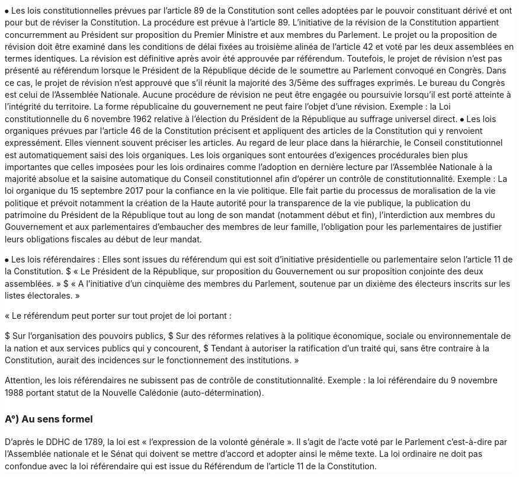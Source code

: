 
⦁	Les lois constitutionnelles prévues par l’article 89 de la Constitution sont celles adoptées par le pouvoir constituant dérivé et ont pour but de réviser la Constitution. La procédure est prévue à l’article 89. L’initiative de la révision de la Constitution appartient concurremment au Président sur proposition du Premier Ministre et aux membres du Parlement.
Le projet ou la proposition de révision doit être examiné dans les conditions de délai fixées au troisième alinéa de l’article 42 et voté par les deux assemblées en termes identiques. La révision est définitive après avoir été approuvée par référendum. Toutefois, le projet de révision n’est pas présenté au référendum lorsque le Président de la République décide de le soumettre au Parlement convoqué en Congrès. Dans ce cas, le projet de révision n’est approuvé que s’il réunit la majorité des 3/5ème des suffrages exprimés. Le bureau du Congrès est celui de l’Assemblée Nationale. Aucune procédure de révision ne peut être engagée ou poursuivie lorsqu’il est porté atteinte à l’intégrité du territoire.
La forme républicaine du gouvernement ne peut faire l’objet d’une révision.
Exemple : la Loi constitutionnelle du 6 novembre 1962 relative à l’élection du Président de la République au suffrage universel direct.
⦁	Les lois organiques prévues par l’article 46 de la Constitution précisent et appliquent des articles de la Constitution qui y renvoient expressément. Elles viennent souvent préciser les articles. Au regard de leur place dans la hiérarchie, le Conseil constitutionnel est automatiquement saisi des lois organiques. Les lois organiques sont entourées d’exigences procédurales bien plus importantes que celles imposées pour les lois ordinaires comme l’adoption en dernière lecture par l’Assemblée Nationale à la majorité absolue et la saisine automatique du Conseil constitutionnel afin d’opérer un contrôle de constitutionnalité. Exemple : La loi organique du 15 septembre 2017 pour la confiance en la vie politique. Elle fait partie du processus de moralisation de la vie politique et prévoit notamment la création de la Haute autorité pour la transparence de la vie publique, la publication du patrimoine du Président de la République tout au long de son mandat (notamment début et fin), l’interdiction aux membres du Gouvernement et aux parlementaires d’embaucher des membres de leur famille, l’obligation pour les parlementaires de justifier leurs obligations fiscales au début de leur mandat.

⦁	Les lois référendaires : Elles sont issues du référendum qui est soit d’initiative présidentielle ou parlementaire selon l’article 11 de la Constitution.
$ « Le Président de la République, sur proposition du Gouvernement ou sur proposition conjointe des deux assemblées. »
$ « A l’initiative d’un cinquième des membres du Parlement, soutenue par un dixième des électeurs inscrits sur les listes électorales. »

« Le référendum peut porter sur tout projet de loi portant :

$ Sur l’organisation des pouvoirs publics,
$ Sur des réformes relatives à la politique économique, sociale ou environnementale de la nation et aux services publics qui y concourent,
$ Tendant à autoriser la ratification d’un traité qui, sans être contraire à la Constitution, aurait des incidences sur le fonctionnement des institutions. »

Attention, les lois référendaires ne subissent pas de contrôle de constitutionnalité. Exemple : la loi référendaire du 9 novembre 1988 portant statut de la Nouvelle Calédonie (auto-détermination).

### A°) Au sens formel

D’après le DDHC de 1789, la loi est « l’expression de la volonté générale ». Il s’agit de l’acte voté par le Parlement c’est-à-dire par l’Assemblée nationale et le Sénat qui doivent se mettre d’accord et adopter ainsi le même texte.
La loi ordinaire ne doit pas confondue avec la loi référendaire qui est issue du Référendum
de l’article 11 de la Constitution.
